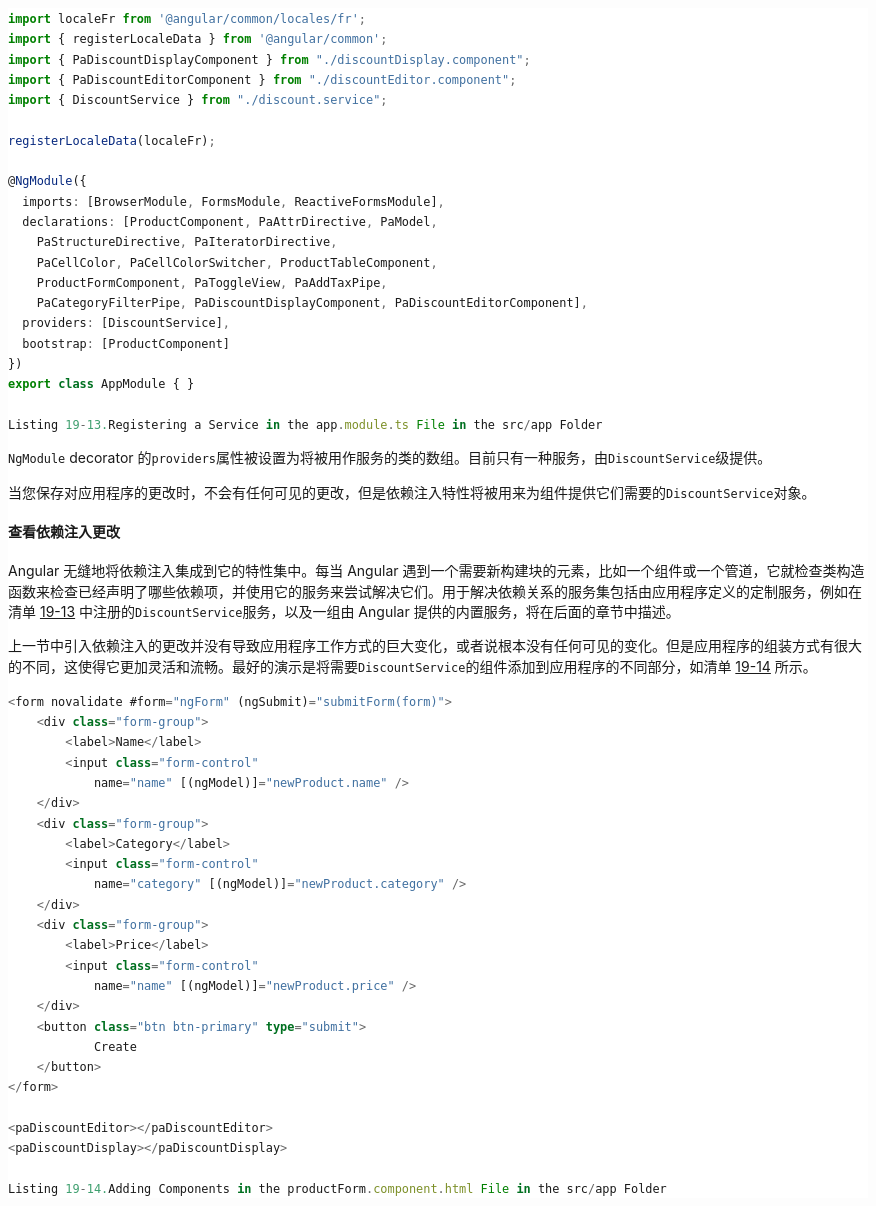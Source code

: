 ```ts
import localeFr from '@angular/common/locales/fr';
import { registerLocaleData } from '@angular/common';
import { PaDiscountDisplayComponent } from "./discountDisplay.component";
import { PaDiscountEditorComponent } from "./discountEditor.component";
import { DiscountService } from "./discount.service";

registerLocaleData(localeFr);

@NgModule({
  imports: [BrowserModule, FormsModule, ReactiveFormsModule],
  declarations: [ProductComponent, PaAttrDirective, PaModel,
    PaStructureDirective, PaIteratorDirective,
    PaCellColor, PaCellColorSwitcher, ProductTableComponent,
    ProductFormComponent, PaToggleView, PaAddTaxPipe,
    PaCategoryFilterPipe, PaDiscountDisplayComponent, PaDiscountEditorComponent],
  providers: [DiscountService],
  bootstrap: [ProductComponent]
})
export class AppModule { }

Listing 19-13.Registering a Service in the app.module.ts File in the src/app Folder

```

`NgModule` decorator 的`providers`属性被设置为将被用作服务的类的数组。目前只有一种服务，由`DiscountService`级提供。

当您保存对应用程序的更改时，不会有任何可见的更改，但是依赖注入特性将被用来为组件提供它们需要的`DiscountService`对象。

#### 查看依赖注入更改

Angular 无缝地将依赖注入集成到它的特性集中。每当 Angular 遇到一个需要新构建块的元素，比如一个组件或一个管道，它就检查类构造函数来检查已经声明了哪些依赖项，并使用它的服务来尝试解决它们。用于解决依赖关系的服务集包括由应用程序定义的定制服务，例如在清单 [19-13](#PC14) 中注册的`DiscountService`服务，以及一组由 Angular 提供的内置服务，将在后面的章节中描述。

上一节中引入依赖注入的更改并没有导致应用程序工作方式的巨大变化，或者说根本没有任何可见的变化。但是应用程序的组装方式有很大的不同，这使得它更加灵活和流畅。最好的演示是将需要`DiscountService`的组件添加到应用程序的不同部分，如清单 [19-14](#PC15) 所示。

```ts
<form novalidate #form="ngForm" (ngSubmit)="submitForm(form)">
    <div class="form-group">
        <label>Name</label>
        <input class="form-control"
            name="name" [(ngModel)]="newProduct.name" />
    </div>
    <div class="form-group">
        <label>Category</label>
        <input class="form-control"
            name="category" [(ngModel)]="newProduct.category" />
    </div>
    <div class="form-group">
        <label>Price</label>
        <input class="form-control"
            name="name" [(ngModel)]="newProduct.price" />
    </div>
    <button class="btn btn-primary" type="submit">
            Create
    </button>
</form>

<paDiscountEditor></paDiscountEditor>
<paDiscountDisplay></paDiscountDisplay>

Listing 19-14.Adding Components in the productForm.component.html File in the src/app Folder

```
